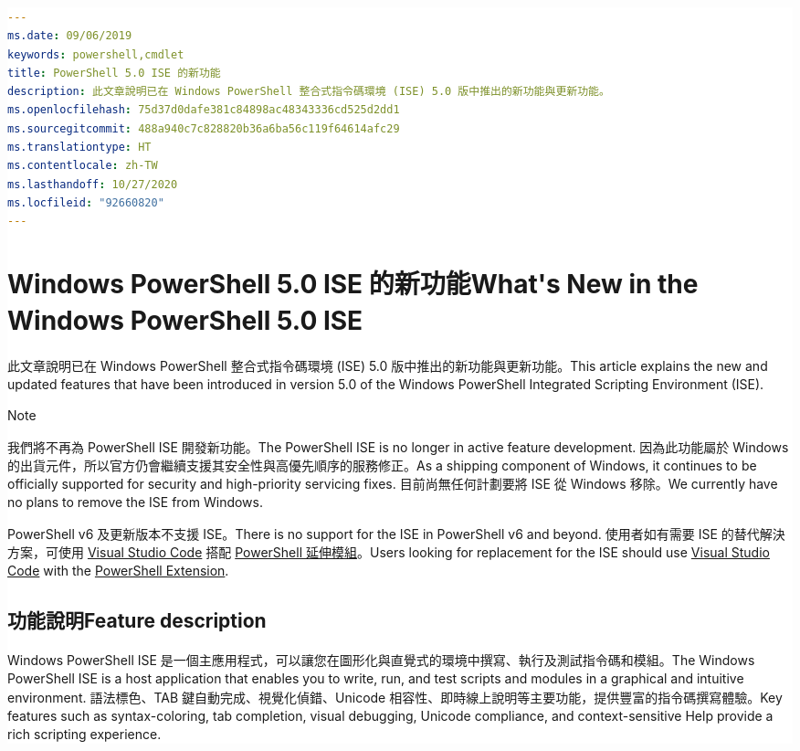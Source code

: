 ```yaml
---
ms.date: 09/06/2019
keywords: powershell,cmdlet
title: PowerShell 5.0 ISE 的新功能
description: 此文章說明已在 Windows PowerShell 整合式指令碼環境 (ISE) 5.0 版中推出的新功能與更新功能。
ms.openlocfilehash: 75d37d0dafe381c84898ac48343336cd525d2dd1
ms.sourcegitcommit: 488a940c7c828820b36a6ba56c119f64614afc29
ms.translationtype: HT
ms.contentlocale: zh-TW
ms.lasthandoff: 10/27/2020
ms.locfileid: "92660820"
---
```

# <a name="whats-new-in-the-windows-powershell-50-ise"></a><span data-ttu-id="add19-104">Windows PowerShell 5.0 ISE 的新功能</span><span class="sxs-lookup"><span data-stu-id="add19-104">What's New in the Windows PowerShell 5.0 ISE</span></span>

<span data-ttu-id="add19-105">此文章說明已在 Windows PowerShell 整合式指令碼環境 (ISE) 5.0 版中推出的新功能與更新功能。</span><span class="sxs-lookup"><span data-stu-id="add19-105">This article explains the new and updated features that have been introduced in version 5.0 of the Windows PowerShell Integrated Scripting Environment (ISE).</span></span>

> [!NOTE]
> <span data-ttu-id="add19-106">我們將不再為 PowerShell ISE 開發新功能。</span><span class="sxs-lookup"><span data-stu-id="add19-106">The PowerShell ISE is no longer in active feature development.</span></span> <span data-ttu-id="add19-107">因為此功能屬於 Windows 的出貨元件，所以官方仍會繼續支援其安全性與高優先順序的服務修正。</span><span class="sxs-lookup"><span data-stu-id="add19-107">As a shipping component of Windows, it continues to be officially supported for security and high-priority servicing fixes.</span></span>
> <span data-ttu-id="add19-108">目前尚無任何計劃要將 ISE 從 Windows 移除。</span><span class="sxs-lookup"><span data-stu-id="add19-108">We currently have no plans to remove the ISE from Windows.</span></span>
>
> <span data-ttu-id="add19-109">PowerShell v6 及更新版本不支援 ISE。</span><span class="sxs-lookup"><span data-stu-id="add19-109">There is no support for the ISE in PowerShell v6 and beyond.</span></span> <span data-ttu-id="add19-110">使用者如有需要 ISE 的替代解決方案，可使用 [Visual Studio Code](https://code.visualstudio.com/) 搭配 [PowerShell 延伸模組](https://marketplace.visualstudio.com/items?itemName=ms-vscode.PowerShell)。</span><span class="sxs-lookup"><span data-stu-id="add19-110">Users looking for replacement for the ISE should use [Visual Studio Code](https://code.visualstudio.com/) with the [PowerShell Extension](https://marketplace.visualstudio.com/items?itemName=ms-vscode.PowerShell).</span></span>

## <a name="feature-description"></a><span data-ttu-id="add19-111">功能說明</span><span class="sxs-lookup"><span data-stu-id="add19-111">Feature description</span></span>

<span data-ttu-id="add19-112">Windows PowerShell ISE 是一個主應用程式，可以讓您在圖形化與直覺式的環境中撰寫、執行及測試指令碼和模組。</span><span class="sxs-lookup"><span data-stu-id="add19-112">The Windows PowerShell ISE is a host application that enables you to write, run, and test scripts and modules in a graphical and intuitive environment.</span></span> <span data-ttu-id="add19-113">語法標色、TAB 鍵自動完成、視覺化偵錯、Unicode 相容性、即時線上說明等主要功能，提供豐富的指令碼撰寫體驗。</span><span class="sxs-lookup"><span data-stu-id="add19-113">Key features such as syntax-coloring, tab completion, visual debugging, Unicode compliance, and context-sensitive Help provide a rich scripting experience.</span></span>
